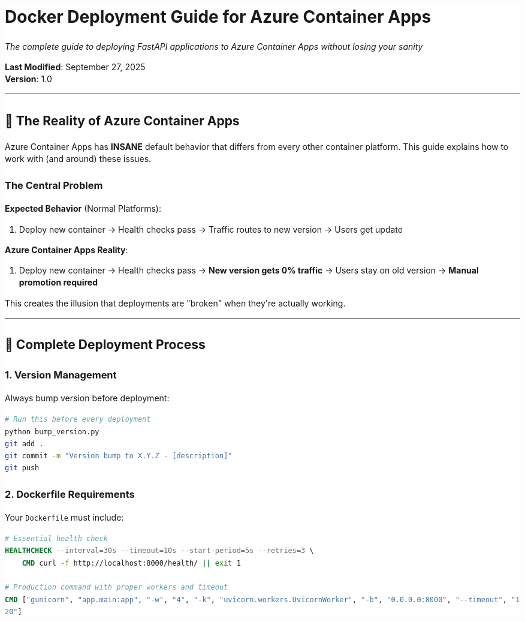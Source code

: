 # Docker Deployment Guide for Azure Container Apps

*The complete guide to deploying FastAPI applications to Azure Container Apps without losing your sanity*

**Last Modified**: September 27, 2025  
**Version**: 1.0

---

## 🤬 **The Reality of Azure Container Apps**

Azure Container Apps has **INSANE** default behavior that differs from every other container platform. This guide explains how to work with (and around) these issues.

### **The Central Problem**
**Expected Behavior** (Normal Platforms):
1. Deploy new container → Health checks pass → Traffic routes to new version → Users get update

**Azure Container Apps Reality**:
1. Deploy new container → Health checks pass → **New version gets 0% traffic** → Users stay on old version → **Manual promotion required**

This creates the illusion that deployments are "broken" when they're actually working.

---

## 🚀 **Complete Deployment Process**

### **1. Version Management**
Always bump version before deployment:

```bash
# Run this before every deployment
python bump_version.py
git add .
git commit -m "Version bump to X.Y.Z - [description]"
git push
```

### **2. Dockerfile Requirements** 

Your `Dockerfile` must include:

```dockerfile
# Essential health check
HEALTHCHECK --interval=30s --timeout=10s --start-period=5s --retries=3 \
    CMD curl -f http://localhost:8000/health/ || exit 1

# Production command with proper workers and timeout
CMD ["gunicorn", "app.main:app", "-w", "4", "-k", "uvicorn.workers.UvicornWorker", "-b", "0.0.0.0:8000", "--timeout", "120"]
```

